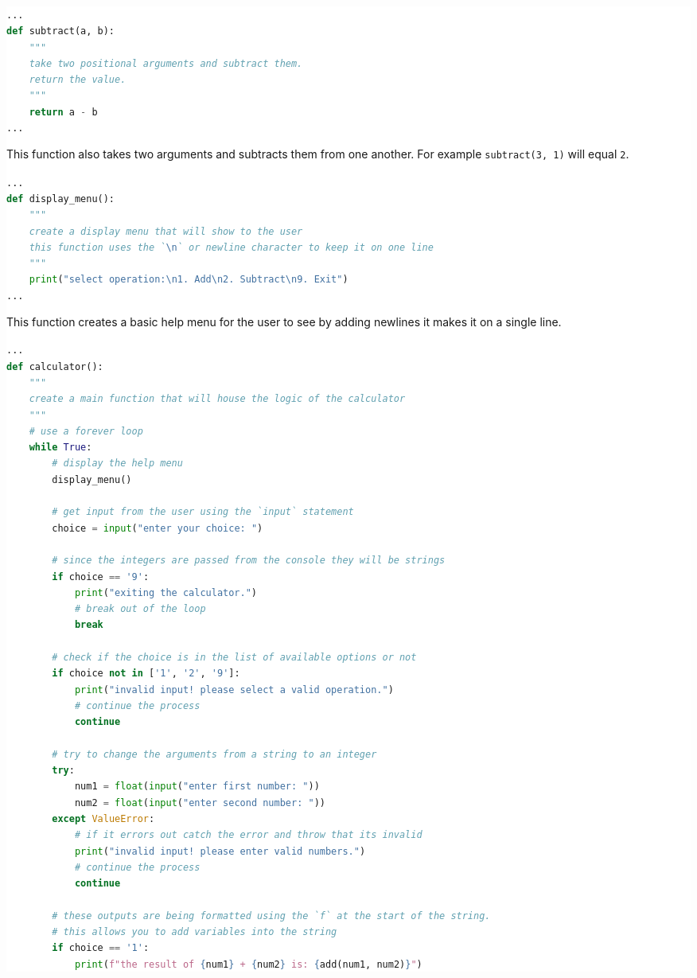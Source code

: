 ```python
...
def subtract(a, b):
    """
    take two positional arguments and subtract them.
    return the value.
    """
    return a - b
...
```
This function also takes two arguments and subtracts them from one another. For example `subtract(3, 1)` will equal `2`.
```python
...
def display_menu():
    """
    create a display menu that will show to the user
    this function uses the `\n` or newline character to keep it on one line
    """
    print("select operation:\n1. Add\n2. Subtract\n9. Exit")
...
```
This function creates a basic help menu for the user to see by adding newlines it makes it on a single line. 

```python
...
def calculator():
    """
    create a main function that will house the logic of the calculator
    """
    # use a forever loop
    while True:
        # display the help menu
        display_menu()

        # get input from the user using the `input` statement
        choice = input("enter your choice: ")

        # since the integers are passed from the console they will be strings
        if choice == '9':
            print("exiting the calculator.")
            # break out of the loop
            break

        # check if the choice is in the list of available options or not
        if choice not in ['1', '2', '9']:
            print("invalid input! please select a valid operation.")
            # continue the process
            continue

        # try to change the arguments from a string to an integer
        try:
            num1 = float(input("enter first number: "))
            num2 = float(input("enter second number: "))
        except ValueError:
            # if it errors out catch the error and throw that its invalid
            print("invalid input! please enter valid numbers.")
            # continue the process
            continue
        
        # these outputs are being formatted using the `f` at the start of the string.
        # this allows you to add variables into the string
        if choice == '1':
            print(f"the result of {num1} + {num2} is: {add(num1, num2)}")
```